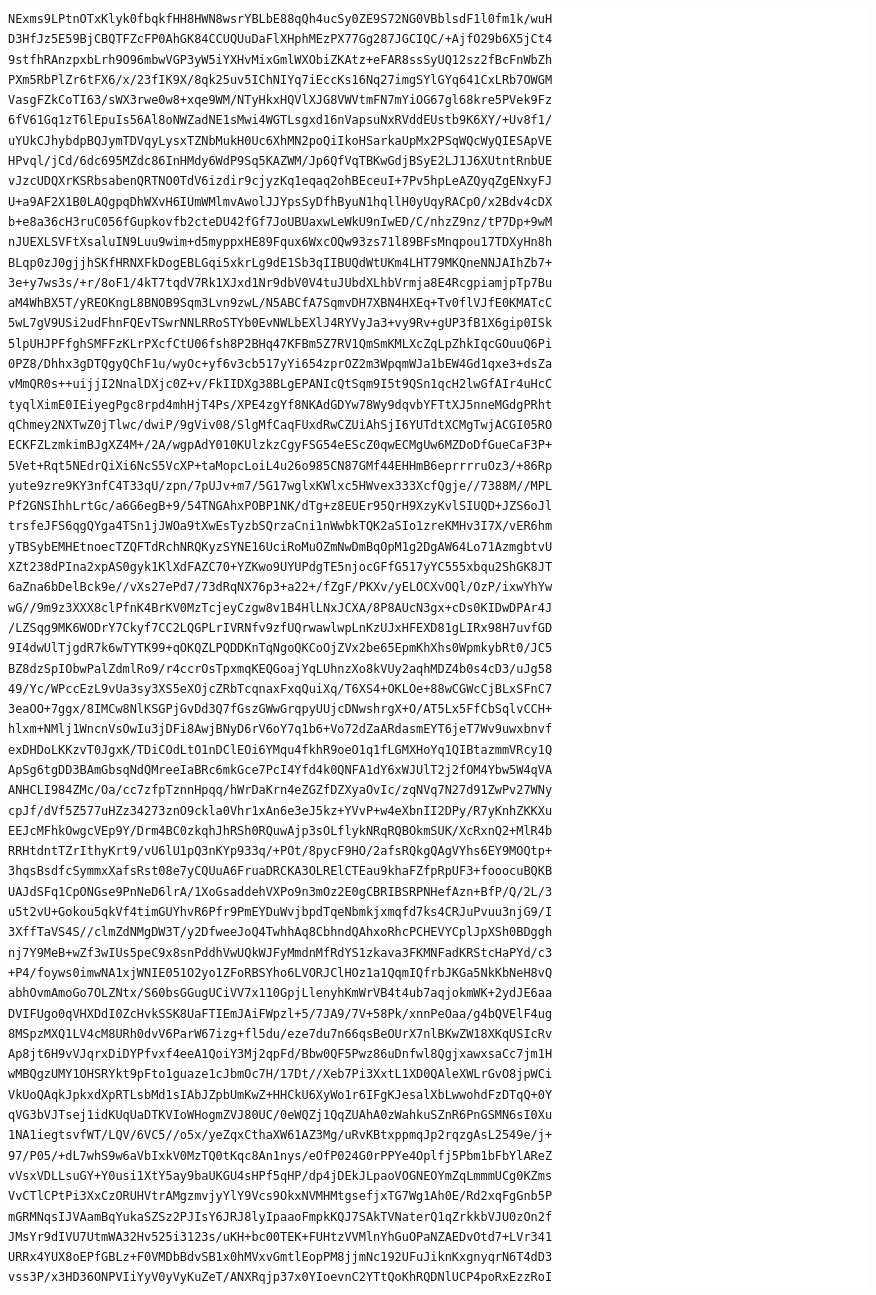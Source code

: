 ```latex
NExms9LPtnOTxKlyk0fbqkfHH8HWN8wsrYBLbE88qQh4ucSy0ZE9S72NG0VBblsdF1l0fm1k/wuH
D3HfJz5E59BjCBQTFZcFP0AhGK84CCUQUuDaFlXHphMEzPX77Gg287JGCIQC/+AjfO29b6X5jCt4
9stfhRAnzpxbLrh9O96mbwVGP3yW5iYXHvMixGmlWXObiZKAtz+eFAR8ssSyUQ12sz2fBcFnWbZh
PXm5RbPlZr6tFX6/x/23fIK9X/8qk25uv5IChNIYq7iEccKs16Nq27imgSYlGYq641CxLRb7OWGM
VasgFZkCoTI63/sWX3rwe0w8+xqe9WM/NTyHkxHQVlXJG8VWVtmFN7mYiOG67gl68kre5PVek9Fz
6fV61Gq1zT6lEpuIs56Al8oNWZadNE1sMwi4WGTLsgxd16nVapsuNxRVddEUstb9K6XY/+Uv8f1/
uYUkCJhybdpBQJymTDVqyLysxTZNbMukH0Uc6XhMN2poQiIkoHSarkaUpMx2PSqWQcWyQIESApVE
HPvql/jCd/6dc695MZdc86InHMdy6WdP9Sq5KAZWM/Jp6QfVqTBKwGdjBSyE2LJ1J6XUtntRnbUE
vJzcUDQXrKSRbsabenQRTNO0TdV6izdir9cjyzKq1eqaq2ohBEceuI+7Pv5hpLeAZQyqZgENxyFJ
U+a9AF2X1B0LAQgpqDhWXvH6IUmWMlmvAwolJJYpsSyDfhByuN1hqllH0yUqyRACpO/x2Bdv4cDX
b+e8a36cH3ruC056fGupkovfb2cteDU42fGf7JoUBUaxwLeWkU9nIwED/C/nhzZ9nz/tP7Dp+9wM
nJUEXLSVFtXsaluIN9Luu9wim+d5myppxHE89Fqux6WxcOQw93zs71l89BFsMnqpou17TDXyHn8h
BLqp0zJ0gjjhSKfHRNXFkDogEBLGqi5xkrLg9dE1Sb3qIIBUQdWtUKm4LHT79MKQneNNJAIhZb7+
3e+y7ws3s/+r/8oF1/4kT7tqdV7Rk1XJxd1Nr9dbV0V4tuJUbdXLhbVrmja8E4RcgpiamjpTp7Bu
aM4WhBX5T/yREOKngL8BNOB9Sqm3Lvn9zwL/N5ABCfA7SqmvDH7XBN4HXEq+Tv0flVJfE0KMATcC
5wL7gV9USi2udFhnFQEvTSwrNNLRRoSTYb0EvNWLbEXlJ4RYVyJa3+vy9Rv+gUP3fB1X6gip0ISk
5lpUHJPFfghSMFFzKLrPXcfCtU06fsh8P2BHq47KFBm5Z7RV1QmSmKMLXcZqLpZhkIqcGOuuQ6Pi
0PZ8/Dhhx3gDTQgyQChF1u/wyOc+yf6v3cb517yYi654zprOZ2m3WpqmWJa1bEW4Gd1qxe3+dsZa
vMmQR0s++uijjI2NnalDXjc0Z+v/FkIIDXg38BLgEPANIcQtSqm9I5t9QSn1qcH2lwGfAIr4uHcC
tyqlXimE0IEiyegPgc8rpd4mhHjT4Ps/XPE4zgYf8NKAdGDYw78Wy9dqvbYFTtXJ5nneMGdgPRht
qChmey2NXTwZ0jTlwc/dwiP/9gViv08/SlgMfCaqFUxdRwCZUiAhSjI6YUTdtXCMgTwjACGI05RO
ECKFZLzmkimBJgXZ4M+/2A/wgpAdY010KUlzkzCgyFSG54eEScZ0qwECMgUw6MZDoDfGueCaF3P+
5Vet+Rqt5NEdrQiXi6NcS5VcXP+taMopcLoiL4u26o985CN87GMf44EHHmB6eprrrruOz3/+86Rp
yute9zre9KY3nfC4T33qU/zpn/7pUJv+m7/5G17wglxKWlxc5HWvex333XcfQgje//7388M//MPL
Pf2GNSIhhLrtGc/a6G6egB+9/54TNGAhxPOBP1NK/dTg+z8EUEr95QrH9XzyKvlSIUQD+JZS6oJl
trsfeJFS6qgQYga4TSn1jJWOa9tXwEsTyzbSQrzaCni1nWwbkTQK2aSIo1zreKMHv3I7X/vER6hm
yTBSybEMHEtnoecTZQFTdRchNRQKyzSYNE16UciRoMuOZmNwDmBqOpM1g2DgAW64Lo71AzmgbtvU
XZt238dPIna2xpAS0gyk1KlXdFAZC70+YZKwo9UYUPdgTE5njocGFfG517yYC555xbqu2ShGK8JT
6aZna6bDelBck9e//vXs27ePd7/73dRqNX76p3+a22+/fZgF/PKXv/yELOCXvOQl/OzP/ixwYhYw
wG//9m9z3XXX8clPfnK4BrKV0MzTcjeyCzgw8v1B4HlLNxJCXA/8P8AUcN3gx+cDs0KIDwDPAr4J
/LZSqg9MK6WODrY7Ckyf7CC2LQGPLrIVRNfv9zfUQrwawlwpLnKzUJxHFEXD81gLIRx98H7uvfGD
9I4dwUlTjgdR7k6wTYTK99+qOKQZLPQDDKnTqNgoQKCoOjZVx2be65EpmKhXhs0WpmkybRt0/JC5
BZ8dzSpIObwPalZdmlRo9/r4ccrOsTpxmqKEQGoajYqLUhnzXo8kVUy2aqhMDZ4b0s4cD3/uJg58
49/Yc/WPccEzL9vUa3sy3XS5eXOjcZRbTcqnaxFxqQuiXq/T6XS4+OKLOe+88wCGWcCjBLxSFnC7
3eaOO+7ggx/8IMCw8NlKSGPjGvDd3Q7fGszGWwGrqpyUUjcDNwshrgX+O/AT5Lx5FfCbSqlvCCH+
hlxm+NMlj1WncnVsOwIu3jDFi8AwjBNyD6rV6oY7q1b6+Vo72dZaARdasmEYT6jeT7Wv9uwxbnvf
exDHDoLKKzvT0JgxK/TDiCOdLtO1nDClEOi6YMqu4fkhR9oeO1q1fLGMXHoYq1QIBtazmmVRcy1Q
ApSg6tgDD3BAmGbsqNdQMreeIaBRc6mkGce7PcI4Yfd4k0QNFA1dY6xWJUlT2j2fOM4Ybw5W4qVA
ANHCLI984ZMc/Oa/cc7zfpTznnHpqq/hWrDaKrn4eZGZfDZXyaOvIc/zqNVq7N27d91ZwPv27WNy
cpJf/dVf5Z577uHZz34273znO9ckla0Vhr1xAn6e3eJ5kz+YVvP+w4eXbnII2DPy/R7yKnhZKKXu
EEJcMFhkOwgcVEp9Y/Drm4BC0zkqhJhRSh0RQuwAjp3sOLflykNRqRQBOkmSUK/XcRxnQ2+MlR4b
RRHtdntTZrIthyKrt9/vU6lU1pQ3nKYp933q/+POt/8pycF9HO/2afsRQkgQAgVYhs6EY9MOQtp+
3hqsBsdfcSymmxXafsRst08e7yCQUuA6FruaDRCKA3OLRElCTEau9khaFZfpRpUF3+fooocuBQKB
UAJdSFq1CpONGse9PnNeD6lrA/1XoGsaddehVXPo9n3mOz2E0gCBRIBSRPNHefAzn+BfP/Q/2L/3
u5t2vU+Gokou5qkVf4timGUYhvR6Pfr9PmEYDuWvjbpdTqeNbmkjxmqfd7ks4CRJuPvuu3njG9/I
3XffTaVS4S//clmZdNMgDW3T/y2DfweeJoQ4TwhhAq8CbhndQAhxoRhcPCHEVYCplJpXSh0BDggh
nj7Y9MeB+wZf3wIUs5peC9x8snPddhVwUQkWJFyMmdnMfRdYS1zkava3FKMNFadKRStcHaPYd/c3
+P4/foyws0imwNA1xjWNIE051O2yo1ZFoRBSYho6LVORJClHOz1a1QqmIQfrbJKGa5NkKbNeH8vQ
abhOvmAmoGo7OLZNtx/S60bsGGugUCiVV7x110GpjLlenyhKmWrVB4t4ub7aqjokmWK+2ydJE6aa
DVIFUgo0qVHXDdI0ZcHvkSSK8UaFTIEmJAiFWpzl+5/7JA9/7V+58Pk/xnnPeOaa/g4bQVElF4ug
8MSpzMXQ1LV4cM8URh0dvV6ParW67izg+fl5du/eze7du7n66qsBeOUrX7nlBKwZW18XKqUSIcRv
Ap8jt6H9vVJqrxDiDYPfvxf4eeA1QoiY3Mj2qpFd/Bbw0QF5Pwz86uDnfwl8QgjxawxsaCc7jm1H
wMBQgzUMY1OHSRYkt9pFto1guaze1cJbmOc7H/17Dt//Xeb7Pi3XxtL1XD0QAleXWLrGvO8jpWCi
VkUoQAqkJpkxdXpRTLsbMd1sIAbJZpbUmKwZ+HHCkU6XyWo1r6IFgKJesalXbLwwohdFzDTqQ+0Y
qVG3bVJTsej1idKUqUaDTKVIoWHogmZVJ80UC/0eWQZj1QqZUAhA0zWahkuSZnR6PnGSMN6sI0Xu
1NA1iegtsvfWT/LQV/6VC5//o5x/yeZqxCthaXW61AZ3Mg/uRvKBtxppmqJp2rqzgAsL2549e/j+
97/P05/+dL7whS9w6aVbIxkV0MzTQ0tKqc8An1nys/eOfP024G0rPPYe4Oplfj5Pbm1bFbYlAReZ
vVsxVDLLsuGY+Y0usi1XtY5ay9baUKGU4sHPf5qHP/dp4jDEkJLpaoVOGNEOYmZqLmmmUCg0KZms
VvCTlCPtPi3XxCzORUHVtrAMgzmvjyYlY9Vcs9OkxNVMHMtgsefjxTG7Wg1Ah0E/Rd2xqFgGnb5P
mGRMNqsIJVAamBqYukaSZSz2PJIsY6JRJ8lyIpaaoFmpkKQJ7SAkTVNaterQ1qZrkkbVJU0zOn2f
JMsYr9dIVU7UtmWA32Hv525i3123s/uKH+bc00TEK+FUHtzVVMlnYhGuOPaNZAEDvOtd7+LVr341
URRx4YUX8oEPfGBLz+F0VMDbBdvSB1x0hMVxvGmtlEopPM8jjmNc192UFuJiknKxgnyqrN6T4dD3
vss3P/x3HD36ONPVIiYyV0yVyKuZeT/ANXRqjp37x0YIoevnC2YTtQoKhRQDNlUCP4poRxEzzRoI
```